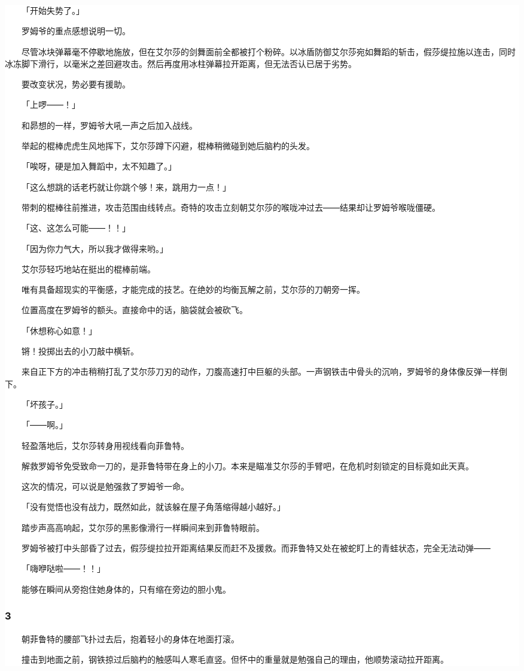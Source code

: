 &emsp;&emsp;「开始失势了。」

&emsp;&emsp;罗姆爷的重点感想说明一切。

&emsp;&emsp;尽管冰块弹幕毫不停歇地施放，但在艾尔莎的剑舞面前全都被打个粉碎。以冰盾防御艾尔莎宛如舞蹈的斩击，假莎缇拉施以连击，同时冰冻脚下滑行，以毫米之差回避攻击。然后再度用冰柱弹幕拉开距离，但无法否认已居于劣势。

&emsp;&emsp;要改变状况，势必要有援助。

&emsp;&emsp;「上啰——！」

&emsp;&emsp;和昴想的一样，罗姆爷大吼一声之后加入战线。

&emsp;&emsp;举起的棍棒虎虎生风地挥下，艾尔莎蹲下闪避，棍棒稍微碰到她后脑杓的头发。

&emsp;&emsp;「唉呀，硬是加入舞蹈中，太不知趣了。」

&emsp;&emsp;「这么想跳的话老朽就让你跳个够！来，跳用力一点！」

&emsp;&emsp;带刺的棍棒往前推进，攻击范围由线转点。奇特的攻击立刻朝艾尔莎的喉咙冲过去——结果却让罗姆爷喉咙僵硬。

&emsp;&emsp;「这、这怎么可能——！！」

&emsp;&emsp;「因为你力气大，所以我才做得来哟。」

&emsp;&emsp;艾尔莎轻巧地站在挺出的棍棒前端。

&emsp;&emsp;唯有具备超现实的平衡感，才能完成的技艺。在绝妙的均衡瓦解之前，艾尔莎的刀朝旁一挥。

&emsp;&emsp;位置高度在罗姆爷的额头。直接命中的话，脑袋就会被砍飞。

&emsp;&emsp;「休想称心如意！」

&emsp;&emsp;锵！投掷出去的小刀敲中横斩。

&emsp;&emsp;来自正下方的冲击稍稍打乱了艾尔莎刀刃的动作，刀腹高速打中巨躯的头部。一声钢铁击中骨头的沉响，罗姆爷的身体像反弹一样倒下。

&emsp;&emsp;「坏孩子。」

&emsp;&emsp;「——啊。」

&emsp;&emsp;轻盈落地后，艾尔莎转身用视线看向菲鲁特。

&emsp;&emsp;解救罗姆爷免受致命一刀的，是菲鲁特带在身上的小刀。本来是瞄准艾尔莎的手臂吧，在危机时刻锁定的目标竟如此天真。

&emsp;&emsp;这次的情况，可以说是勉强救了罗姆爷一命。

&emsp;&emsp;「没有觉悟也没有战力，既然如此，就该躲在屋子角落缩得越小越好。」

&emsp;&emsp;踏步声高高响起，艾尔莎的黑影像滑行一样瞬间来到菲鲁特眼前。

&emsp;&emsp;罗姆爷被打中头部昏了过去，假莎缇拉拉开距离结果反而赶不及援救。而菲鲁特又处在被蛇盯上的青蛙状态，完全无法动弹——

&emsp;&emsp;「嗨咿哒啦——！！」

&emsp;&emsp;能够在瞬间从旁抱住她身体的，只有缩在旁边的胆小鬼。


### 3


&emsp;&emsp;朝菲鲁特的腰部飞扑过去后，抱着轻小的身体在地面打滚。

&emsp;&emsp;撞击到地面之前，钢铁掠过后脑杓的触感叫人寒毛直竖。但怀中的重量就是勉强自己的理由，他顺势滚动拉开距离。
